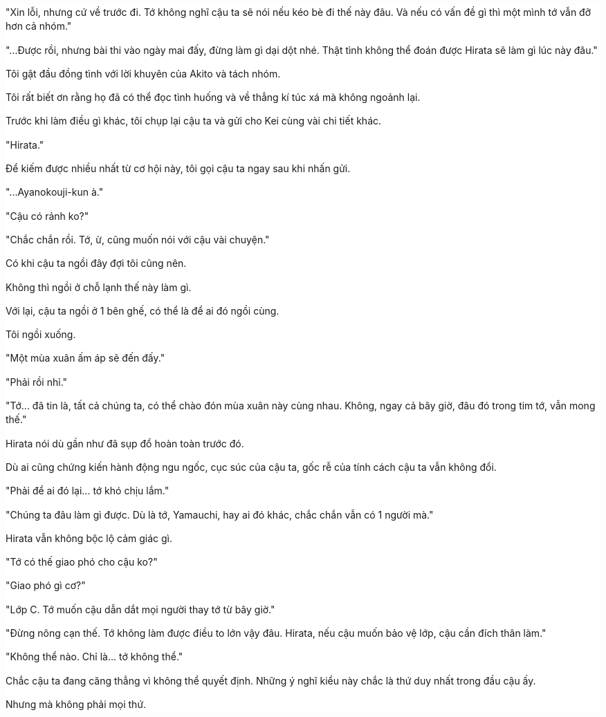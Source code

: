 "Xin lỗi, nhưng cứ về trước đi. Tớ không nghĩ cậu ta sẽ nói nếu kéo bè đi thế này đâu. Và nếu có vấn đề gì thì một mình tớ vẫn đỡ hơn cả nhóm."

"\...Được rồi, nhưng bài thi vào ngày mai đấy, đừng làm gì dại dột nhé. Thật tình không thể đoán được Hirata sẽ làm gì lúc này đâu."

Tôi gật đầu đồng tình với lời khuyên của Akito và tách nhóm.

Tôi rất biết ơn rằng họ đã có thể đọc tình huống và về thẳng kí túc xá mà không ngoảnh lại.

Trước khi làm điều gì khác, tôi chụp lại cậu ta và gửi cho Kei cùng vài chi tiết khác.

"Hirata."

Để kiếm được nhiều nhất từ cơ hội này, tôi gọi cậu ta ngay sau khi nhấn gửi.

"...Ayanokouji-kun à."

"Cậu có rảnh ko?"

"Chắc chắn rồi. Tớ, ừ, cũng muốn nói với cậu vài chuyện."

Có khi cậu ta ngồi đây đợi tôi cũng nên.

Không thì ngồi ở chỗ lạnh thế này làm gì.

Với lại, cậu ta ngồi ở 1 bên ghế, có thể là để ai đó ngồi cùng.

Tôi ngồi xuống.

"Một mùa xuân ấm áp sẽ đến đấy."

"Phải rồi nhỉ."

"Tớ\... đã tin là, tất cả chúng ta, có thể chào đón mùa xuân này cùng nhau. Không, ngay cả bây giờ, đâu đó trong tim tớ, vẫn mong thế."

Hirata nói dù gần như đã sụp đổ hoàn toàn trước đó.

Dù ai cũng chứng kiến hành động ngu ngốc, cục súc của cậu ta, gốc rễ của tính cách cậu ta vẫn không đổi.

"Phải để ai đó lại\... tớ khó chịu lắm."

"Chúng ta đâu làm gì được. Dù là tớ, Yamauchi, hay ai đó khác, chắc chắn vẫn có 1 người mà."

Hirata vẫn không bộc lộ cảm giác gì.

"Tớ có thế giao phó cho cậu ko?"

"Giao phó gì cơ?"

"Lớp C. Tớ muốn cậu dẫn dắt mọi người thay tớ từ bây giờ."

"Đừng nông cạn thế. Tớ không làm được điều to lớn vậy đâu. Hirata, nếu cậu muốn bảo vệ lớp, cậu cần đích thân làm."

"Không thể nào. Chỉ là\... tớ không thể."

Chắc cậu ta đang căng thẳng vì không thể quyết định. Những ý nghĩ kiểu này chắc là thứ duy nhất trong đầu cậu ấy.

Nhưng mà không phải mọi thứ.
